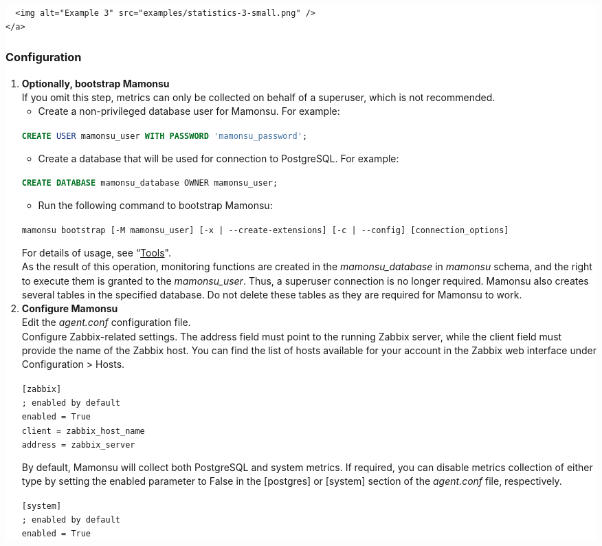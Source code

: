       <img alt="Example 3" src="examples/statistics-3-small.png" />
    </a>
  </p>
</div>

### Configuration
1. **Optionally, bootstrap Mamonsu**  
If you omit this step, metrics can only be collected on behalf of a superuser, which is not recommended.
   - Create a non-privileged database user for Mamonsu. For example:
   ```sql
   CREATE USER mamonsu_user WITH PASSWORD 'mamonsu_password';
   ```
   - Create a database that will be used for connection to PostgreSQL. For example:  
   ```sql
   CREATE DATABASE mamonsu_database OWNER mamonsu_user;
   ```  
   - Run the following command to bootstrap Mamonsu:
    ```shell
    mamonsu bootstrap [-M mamonsu_user] [-x | --create-extensions] [-c | --config] [connection_options]
    ```
    For details of usage, see “[Tools](documentation/tools.md#bootstrap)".  
As the result of this operation, monitoring functions are created in the *mamonsu_database* in *mamonsu* schema, and the right to execute them is granted to the *mamonsu_user*. Thus, a superuser connection is no longer required. Mamonsu also creates several tables in the specified database. Do not delete these tables as they are required for Mamonsu to work.  
2. **Configure Mamonsu**  
    Edit the *agent.conf* configuration file.    
    Configure Zabbix-related settings. The address field must point to the running Zabbix server, while the client field must provide the name of the Zabbix host. You can find the list of hosts available for your account in the Zabbix web interface under Configuration > Hosts.    
    ```editorconfig
    [zabbix]
    ; enabled by default
    enabled = True
    client = zabbix_host_name
    address = zabbix_server
    ```  
    By default, Mamonsu will collect both PostgreSQL and system metrics. If required, you can disable metrics collection of either type by setting the enabled parameter to False in the [postgres] or [system] section of the *agent.conf* file, respectively.  
    ```editorconfig
    [system]
    ; enabled by default
    enabled = True